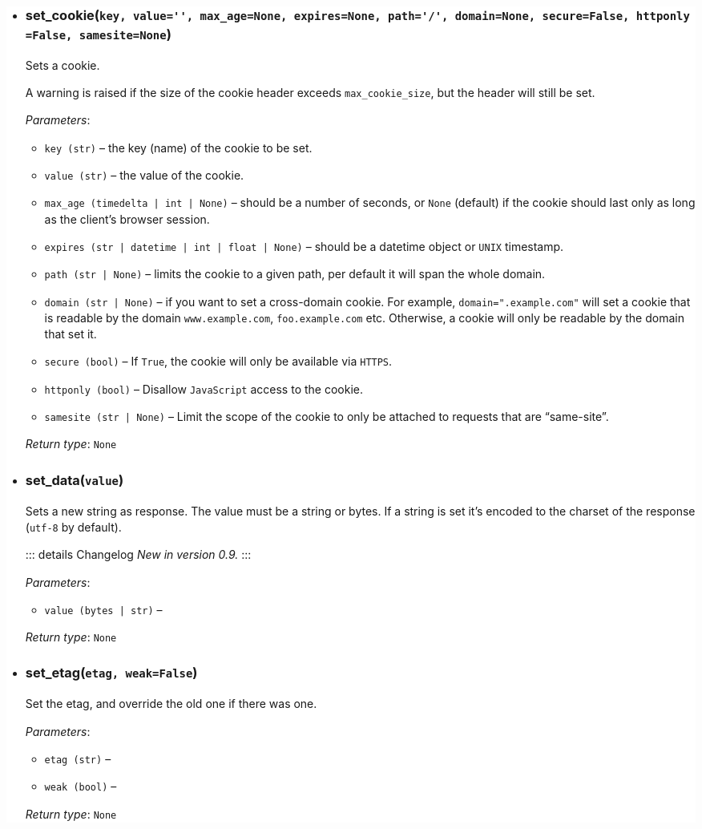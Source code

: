 - ### set_cookie(`key, value='', max_age=None, expires=None, path='/', domain=None, secure=False, httponly=False, samesite=None`)

    Sets a cookie.

    A warning is raised if the size of the cookie header exceeds `max_cookie_size`, but the header will still be set.

    *Parameters*:

    - `key (str)` – the key (name) of the cookie to be set.

    - `value (str)` – the value of the cookie.

    - `max_age (timedelta | int | None)` – should be a number of seconds, or `None` (default) if the cookie should last only as long as the client’s browser session.

    - `expires (str | datetime | int | float | None)` – should be a datetime object or `UNIX` timestamp.

    - `path (str | None)` – limits the cookie to a given path, per default it will span the whole domain.

    - `domain (str | None)` – if you want to set a cross-domain cookie. For example, `domain=".example.com"` will set a cookie that is readable by the domain `www.example.com`, `foo.example.com` etc. Otherwise, a cookie will only be readable by the domain that set it.

    - `secure (bool)` – If `True`, the cookie will only be available via `HTTPS`.

    - `httponly (bool)` – Disallow `JavaScript` access to the cookie.

    - `samesite (str | None)` – Limit the scope of the cookie to only be attached to requests that are “same-site”.

    *Return type*: `None`

- ### set_data(`value`)

    Sets a new string as response. The value must be a string or bytes. If a string is set it’s encoded to the charset of the response (`utf-8` by default).

    ::: details Changelog
    *New in version 0.9.*
    :::

    *Parameters*:

    - `value (bytes | str)` –

    *Return type*: `None`

- ### set_etag(`etag, weak=False`)

    Set the etag, and override the old one if there was one.

    *Parameters*:

    - `etag (str)` –

    - `weak (bool)` –

    *Return type*: `None`
